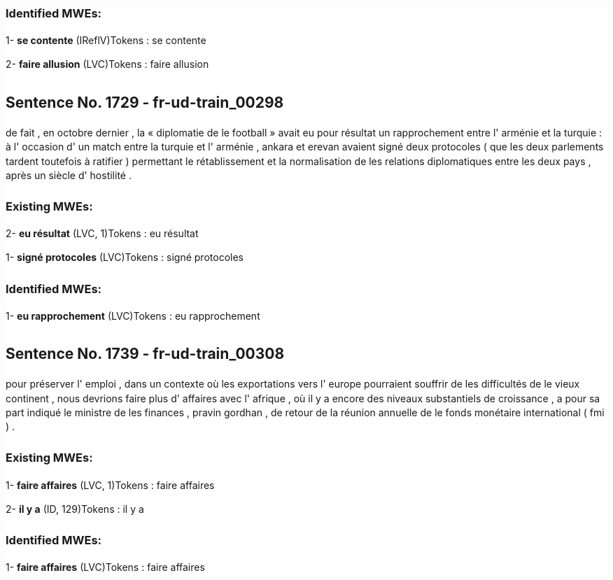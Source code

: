 ### Identified MWEs: 
1- **se contente** (IReflV)Tokens : 
se
contente

2- **faire allusion** (LVC)Tokens : 
faire
allusion

## Sentence No. 1729 - fr-ud-train_00298
de fait , en octobre dernier , la « diplomatie de le football » avait eu pour résultat un rapprochement entre l' arménie et la turquie : à l' occasion d' un match entre la turquie et l' arménie , ankara et erevan avaient signé deux protocoles ( que les deux parlements tardent toutefois à ratifier ) permettant le rétablissement et la normalisation de les relations diplomatiques entre les deux pays , après un siècle d' hostilité . 
### Existing MWEs: 
2- **eu résultat** (LVC, 1)Tokens : 
eu
résultat

1- **signé protocoles** (LVC)Tokens : 
signé
protocoles

### Identified MWEs: 
1- **eu rapprochement** (LVC)Tokens : 
eu
rapprochement

## Sentence No. 1739 - fr-ud-train_00308
pour préserver l' emploi , dans un contexte où les exportations vers l' europe pourraient souffrir de les difficultés de le vieux continent , nous devrions faire plus d' affaires avec l' afrique , où il y a encore des niveaux substantiels de croissance , a pour sa part indiqué le ministre de les finances , pravin gordhan , de retour de la réunion annuelle de le fonds monétaire international ( fmi ) . 
### Existing MWEs: 
1- **faire affaires** (LVC, 1)Tokens : 
faire
affaires

2- **il y a** (ID, 129)Tokens : 
il
y
a

### Identified MWEs: 
1- **faire affaires** (LVC)Tokens : 
faire
affaires
